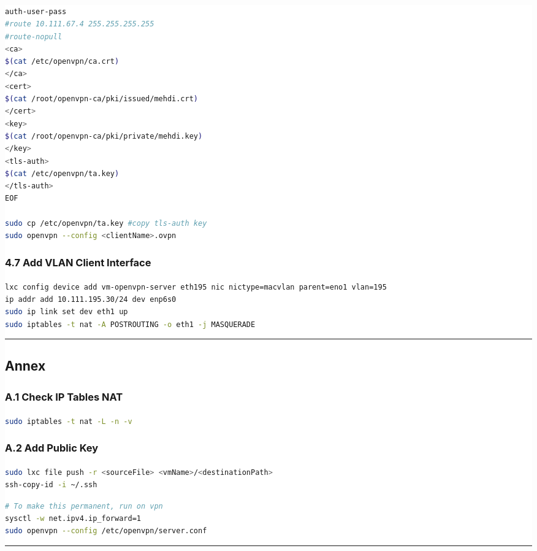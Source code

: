 ```bash
auth-user-pass
#route 10.111.67.4 255.255.255.255
#route-nopull
<ca>
$(cat /etc/openvpn/ca.crt)
</ca>
<cert>
$(cat /root/openvpn-ca/pki/issued/mehdi.crt)
</cert>
<key>
$(cat /root/openvpn-ca/pki/private/mehdi.key)
</key>
<tls-auth>
$(cat /etc/openvpn/ta.key)
</tls-auth>
EOF

sudo cp /etc/openvpn/ta.key #copy tls-auth key
sudo openvpn --config <clientName>.ovpn
```

### 4.7 Add VLAN Client Interface
```bash
lxc config device add vm-openvpn-server eth195 nic nictype=macvlan parent=eno1 vlan=195
ip addr add 10.111.195.30/24 dev enp6s0
sudo ip link set dev eth1 up
sudo iptables -t nat -A POSTROUTING -o eth1 -j MASQUERADE
```

---

## Annex

### A.1 Check IP Tables NAT
```bash
sudo iptables -t nat -L -n -v
```

### A.2 Add Public Key
```bash
sudo lxc file push -r <sourceFile> <vmName>/<destinationPath>
ssh-copy-id -i ~/.ssh
```
```bash
# To make this permanent, run on vpn 
sysctl -w net.ipv4.ip_forward=1
sudo openvpn --config /etc/openvpn/server.conf
```

---